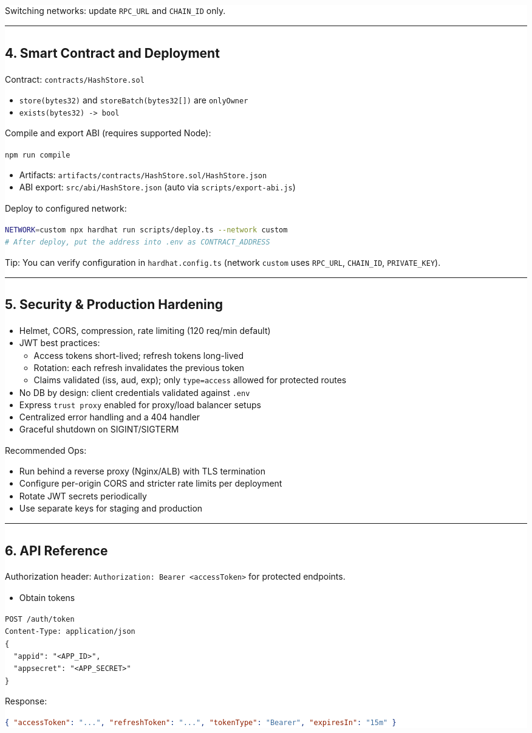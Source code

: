 Switching networks: update `RPC_URL` and `CHAIN_ID` only.

---

## 4. Smart Contract and Deployment
Contract: `contracts/HashStore.sol`
- `store(bytes32)` and `storeBatch(bytes32[])` are `onlyOwner`
- `exists(bytes32) -> bool`

Compile and export ABI (requires supported Node):
```bash
npm run compile
```
- Artifacts: `artifacts/contracts/HashStore.sol/HashStore.json`
- ABI export: `src/abi/HashStore.json` (auto via `scripts/export-abi.js`)

Deploy to configured network:
```bash
NETWORK=custom npx hardhat run scripts/deploy.ts --network custom
# After deploy, put the address into .env as CONTRACT_ADDRESS
```

Tip: You can verify configuration in `hardhat.config.ts` (network `custom` uses `RPC_URL`, `CHAIN_ID`, `PRIVATE_KEY`).

---

## 5. Security & Production Hardening
- Helmet, CORS, compression, rate limiting (120 req/min default)
- JWT best practices:
  - Access tokens short-lived; refresh tokens long-lived
  - Rotation: each refresh invalidates the previous token
  - Claims validated (iss, aud, exp); only `type=access` allowed for protected routes
- No DB by design: client credentials validated against `.env`
- Express `trust proxy` enabled for proxy/load balancer setups
- Centralized error handling and a 404 handler
- Graceful shutdown on SIGINT/SIGTERM

Recommended Ops:
- Run behind a reverse proxy (Nginx/ALB) with TLS termination
- Configure per-origin CORS and stricter rate limits per deployment
- Rotate JWT secrets periodically
- Use separate keys for staging and production

---

## 6. API Reference
Authorization header: `Authorization: Bearer <accessToken>` for protected endpoints.

- Obtain tokens
```http
POST /auth/token
Content-Type: application/json
{
  "appid": "<APP_ID>",
  "appsecret": "<APP_SECRET>"
}
```
Response:
```json
{ "accessToken": "...", "refreshToken": "...", "tokenType": "Bearer", "expiresIn": "15m" }
```
